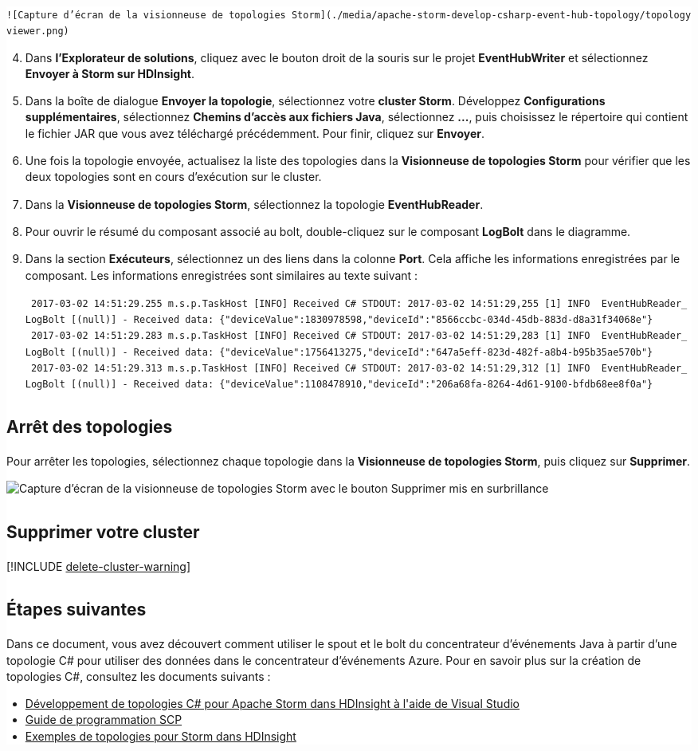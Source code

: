    ![Capture d’écran de la visionneuse de topologies Storm](./media/apache-storm-develop-csharp-event-hub-topology/topologyviewer.png)

4. Dans **l’Explorateur de solutions**, cliquez avec le bouton droit de la souris sur le projet **EventHubWriter** et sélectionnez **Envoyer à Storm sur HDInsight**.

5. Dans la boîte de dialogue **Envoyer la topologie**, sélectionnez votre **cluster Storm**. Développez **Configurations supplémentaires**, sélectionnez **Chemins d’accès aux fichiers Java**, sélectionnez **...**, puis choisissez le répertoire qui contient le fichier JAR que vous avez téléchargé précédemment. Pour finir, cliquez sur **Envoyer**.

6. Une fois la topologie envoyée, actualisez la liste des topologies dans la **Visionneuse de topologies Storm** pour vérifier que les deux topologies sont en cours d’exécution sur le cluster.

7. Dans la **Visionneuse de topologies Storm**, sélectionnez la topologie **EventHubReader**.

8. Pour ouvrir le résumé du composant associé au bolt, double-cliquez sur le composant **LogBolt** dans le diagramme.

9. Dans la section **Exécuteurs**, sélectionnez un des liens dans la colonne **Port**. Cela affiche les informations enregistrées par le composant. Les informations enregistrées sont similaires au texte suivant :

        2017-03-02 14:51:29.255 m.s.p.TaskHost [INFO] Received C# STDOUT: 2017-03-02 14:51:29,255 [1] INFO  EventHubReader_LogBolt [(null)] - Received data: {"deviceValue":1830978598,"deviceId":"8566ccbc-034d-45db-883d-d8a31f34068e"}
        2017-03-02 14:51:29.283 m.s.p.TaskHost [INFO] Received C# STDOUT: 2017-03-02 14:51:29,283 [1] INFO  EventHubReader_LogBolt [(null)] - Received data: {"deviceValue":1756413275,"deviceId":"647a5eff-823d-482f-a8b4-b95b35ae570b"}
        2017-03-02 14:51:29.313 m.s.p.TaskHost [INFO] Received C# STDOUT: 2017-03-02 14:51:29,312 [1] INFO  EventHubReader_LogBolt [(null)] - Received data: {"deviceValue":1108478910,"deviceId":"206a68fa-8264-4d61-9100-bfdb68ee8f0a"}

## <a name="stop-the-topologies"></a>Arrêt des topologies

Pour arrêter les topologies, sélectionnez chaque topologie dans la **Visionneuse de topologies Storm**, puis cliquez sur **Supprimer**.

![Capture d’écran de la visionneuse de topologies Storm avec le bouton Supprimer mis en surbrillance](./media/apache-storm-develop-csharp-event-hub-topology/killtopology.png)

## <a name="delete-your-cluster"></a>Supprimer votre cluster

[!INCLUDE [delete-cluster-warning](../../../includes/hdinsight-delete-cluster-warning.md)]

## <a name="next-steps"></a>Étapes suivantes

Dans ce document, vous avez découvert comment utiliser le spout et le bolt du concentrateur d’événements Java à partir d’une topologie C# pour utiliser des données dans le concentrateur d’événements Azure. Pour en savoir plus sur la création de topologies C#, consultez les documents suivants :

* [Développement de topologies C# pour Apache Storm dans HDInsight à l'aide de Visual Studio](apache-storm-develop-csharp-visual-studio-topology.md)
* [Guide de programmation SCP](apache-storm-scp-programming-guide.md)
* [Exemples de topologies pour Storm dans HDInsight](apache-storm-example-topology.md)
